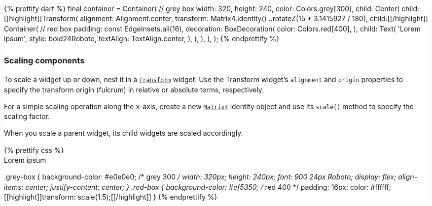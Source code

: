<div class="righthighlight">
{% prettify dart %}
final container = Container( // grey box
  width: 320,
  height: 240,
  color: Colors.grey[300],
  child: Center(
    child: [[highlight]]Transform(
      alignment: Alignment.center,
      transform: Matrix4.identity()
        ..rotateZ(15 * 3.1415927 / 180),
      child:[[/highlight]] Container( // red box
        padding: const EdgeInsets.all(16),
        decoration: BoxDecoration(
          color: Colors.red[400],
        ),
        child: Text(
          'Lorem ipsum',
          style: bold24Roboto,
          textAlign: TextAlign.center,
        ),
      ),
    ),
  ),
);
{% endprettify %}
</div>

### Scaling components

To scale a widget up or down, nest it in a [`Transform`][] widget.
Use the Transform widget’s `alignment` and `origin` properties
to specify the transform origin (fulcrum) in relative or absolute terms,
respectively.

For a simple scaling operation along the x-axis,
create a new [`Matrix4`][] identity object
and use its `scale()` method to specify the scaling factor.

When you scale a parent widget,
its child widgets are scaled accordingly.

<div class="lefthighlight">
{% prettify css %}
<div class="grey-box">
  <div class="red-box">
    Lorem ipsum
  </div>
</div>

.grey-box {
    background-color: #e0e0e0; /* grey 300 */
    width: 320px;
    height: 240px;
    font: 900 24px Roboto;
    display: flex;
    align-items: center;
    justify-content: center;
}
.red-box {
    background-color: #ef5350; /* red 400 */
    padding: 16px;
    color: #ffffff;
    [[highlight]]transform: scale(1.5);[[/highlight]]
}
{% endprettify %}

[basic shapes]: https://developer.mozilla.org/en-US/docs/Web/CSS/basic-shape
[`border-box`]: https://css-tricks.com/box-sizing/
[`BorderRadius`]: {{site.api}}/flutter/painting/BorderRadius-class.html
[`BoxDecoration`]: {{site.api}}/flutter/painting/BoxDecoration-class.html
[`BoxConstraints`]: {{site.api}}/flutter/rendering/BoxConstraints-class.html
[`BoxShape` enum]: {{site.api}}/flutter/painting/BoxShape-class.html
[`BoxShadow`]: {{site.api}}/flutter/painting/BoxShadow-class.html
[`Center`]: {{site.api}}/flutter/widgets/Center-class.html
[`Container`]: {{site.api}}/flutter/widgets/Container-class.html
[Introduction to declarative UI]: {{site.url}}/get-started/flutter-for/declarative
[`Matrix4`]: {{site.api}}/flutter/vector_math_64/Matrix4-class.html
[`Positioned`]: {{site.api}}/flutter/widgets/Positioned-class.html
[`RichText`]: {{site.api}}/flutter/widgets/RichText-class.html
[`Stack`]: {{site.api}}/flutter/widgets/Stack-class.html
[`Text`]: {{site.api}}/flutter/widgets/Text-class.html
[`TextSpan`]: {{site.api}}/flutter/painting/TextSpan-class.html
[`TextStyle`]: {{site.api}}/flutter/painting/TextStyle-class.html
[`Transform`]: {{site.api}}/flutter/widgets/Transform-class.html
[Understanding constraints]: {{site.url}}/development/ui/layout/constraints
